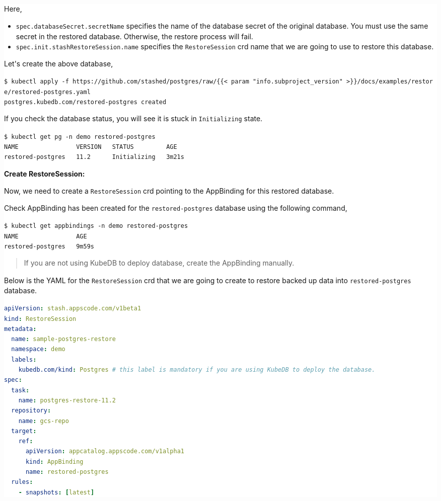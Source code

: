 ```yaml
```

Here,

- `spec.databaseSecret.secretName` specifies the name of the database secret of the original database. You must use the same secret in the restored database. Otherwise, the restore process will fail.
- `spec.init.stashRestoreSession.name` specifies the `RestoreSession` crd name that we are going to use to restore this database.

Let's create the above database,

```console
$ kubectl apply -f https://github.com/stashed/postgres/raw/{{< param "info.subproject_version" >}}/docs/examples/restore/restored-postgres.yaml
postgres.kubedb.com/restored-postgres created
```

If you check the database status, you will see it is stuck in `Initializing` state.

```console
$ kubectl get pg -n demo restored-postgres
NAME                VERSION   STATUS         AGE
restored-postgres   11.2      Initializing   3m21s
```

**Create RestoreSession:**

Now, we need to create a `RestoreSession` crd pointing to the AppBinding for this restored database.

Check AppBinding has been created for the `restored-postgres` database using the following command,

```console
$ kubectl get appbindings -n demo restored-postgres
NAME                AGE
restored-postgres   9m59s
```

> If you are not using KubeDB to deploy database, create the AppBinding manually.

Below is the YAML for the `RestoreSession` crd that we are going to create to restore backed up data into `restored-postgres` database.

```yaml
apiVersion: stash.appscode.com/v1beta1
kind: RestoreSession
metadata:
  name: sample-postgres-restore
  namespace: demo
  labels:
    kubedb.com/kind: Postgres # this label is mandatory if you are using KubeDB to deploy the database.
spec:
  task:
    name: postgres-restore-11.2
  repository:
    name: gcs-repo
  target:
    ref:
      apiVersion: appcatalog.appscode.com/v1alpha1
      kind: AppBinding
      name: restored-postgres
  rules:
    - snapshots: [latest]
```
